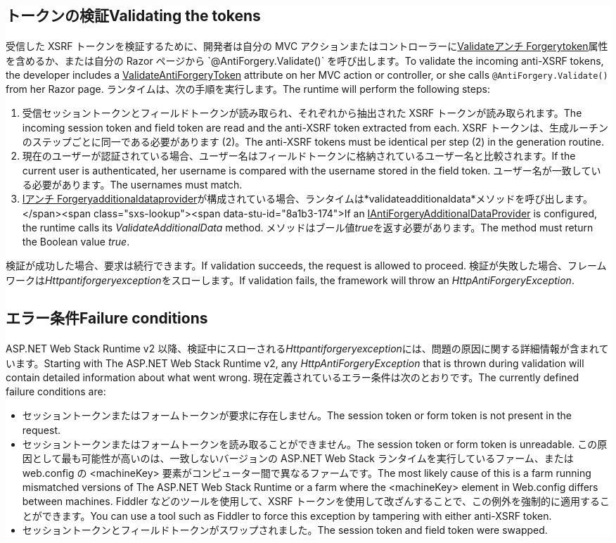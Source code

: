 ## <a name="validating-the-tokens"></a><span data-ttu-id="8a1b3-167">トークンの検証</span><span class="sxs-lookup"><span data-stu-id="8a1b3-167">Validating the tokens</span></span>

<span data-ttu-id="8a1b3-168">受信した XSRF トークンを検証するために、開発者は自分の MVC アクションまたはコントローラーに[Validateアンチ Forgerytoken](https://msdn.microsoft.com/library/system.web.mvc.validateantiforgerytokenattribute(VS.108).aspx)属性を含めるか、または自分の Razor ページから `@AntiForgery.Validate()` を呼び出します。</span><span class="sxs-lookup"><span data-stu-id="8a1b3-168">To validate the incoming anti-XSRF tokens, the developer includes a [ValidateAntiForgeryToken](https://msdn.microsoft.com/library/system.web.mvc.validateantiforgerytokenattribute(VS.108).aspx) attribute on her MVC action or controller, or she calls `@AntiForgery.Validate()` from her Razor page.</span></span> <span data-ttu-id="8a1b3-169">ランタイムは、次の手順を実行します。</span><span class="sxs-lookup"><span data-stu-id="8a1b3-169">The runtime will perform the following steps:</span></span>

1. <span data-ttu-id="8a1b3-170">受信セッショントークンとフィールドトークンが読み取られ、それぞれから抽出された XSRF トークンが読み取られます。</span><span class="sxs-lookup"><span data-stu-id="8a1b3-170">The incoming session token and field token are read and the anti-XSRF token extracted from each.</span></span> <span data-ttu-id="8a1b3-171">XSRF トークンは、生成ルーチンのステップごとに同一である必要があります (2)。</span><span class="sxs-lookup"><span data-stu-id="8a1b3-171">The anti-XSRF tokens must be identical per step (2) in the generation routine.</span></span>
2. <span data-ttu-id="8a1b3-172">現在のユーザーが認証されている場合、ユーザー名はフィールドトークンに格納されているユーザー名と比較されます。</span><span class="sxs-lookup"><span data-stu-id="8a1b3-172">If the current user is authenticated, her username is compared with the username stored in the field token.</span></span> <span data-ttu-id="8a1b3-173">ユーザー名が一致している必要があります。</span><span class="sxs-lookup"><span data-stu-id="8a1b3-173">The usernames must match.</span></span>
3. <span data-ttu-id="8a1b3-174">[Iアンチ Forgeryadditionaldataprovider](https://msdn.microsoft.com/library/system.web.helpers.iantiforgeryadditionaldataprovider(v=vs.111).aspx)が構成されている場合、ランタイムは*validateadditionaldata*メソッドを呼び出します。</span><span class="sxs-lookup"><span data-stu-id="8a1b3-174">If an [IAntiForgeryAdditionalDataProvider](https://msdn.microsoft.com/library/system.web.helpers.iantiforgeryadditionaldataprovider(v=vs.111).aspx) is configured, the runtime calls its *ValidateAdditionalData* method.</span></span> <span data-ttu-id="8a1b3-175">メソッドはブール値*true*を返す必要があります。</span><span class="sxs-lookup"><span data-stu-id="8a1b3-175">The method must return the Boolean value *true*.</span></span>

<span data-ttu-id="8a1b3-176">検証が成功した場合、要求は続行できます。</span><span class="sxs-lookup"><span data-stu-id="8a1b3-176">If validation succeeds, the request is allowed to proceed.</span></span> <span data-ttu-id="8a1b3-177">検証が失敗した場合、フレームワークは*Httpantiforgeryexception*をスローします。</span><span class="sxs-lookup"><span data-stu-id="8a1b3-177">If validation fails, the framework will throw an *HttpAntiForgeryException*.</span></span>

## <a name="failure-conditions"></a><span data-ttu-id="8a1b3-178">エラー条件</span><span class="sxs-lookup"><span data-stu-id="8a1b3-178">Failure conditions</span></span>

<span data-ttu-id="8a1b3-179">ASP.NET Web Stack Runtime v2 以降、検証中にスローされる*Httpantiforgeryexception*には、問題の原因に関する詳細情報が含まれています。</span><span class="sxs-lookup"><span data-stu-id="8a1b3-179">Starting with The ASP.NET Web Stack Runtime v2, any *HttpAntiForgeryException* that is thrown during validation will contain detailed information about what went wrong.</span></span> <span data-ttu-id="8a1b3-180">現在定義されているエラー条件は次のとおりです。</span><span class="sxs-lookup"><span data-stu-id="8a1b3-180">The currently defined failure conditions are:</span></span>

- <span data-ttu-id="8a1b3-181">セッショントークンまたはフォームトークンが要求に存在しません。</span><span class="sxs-lookup"><span data-stu-id="8a1b3-181">The session token or form token is not present in the request.</span></span>
- <span data-ttu-id="8a1b3-182">セッショントークンまたはフォームトークンを読み取ることができません。</span><span class="sxs-lookup"><span data-stu-id="8a1b3-182">The session token or form token is unreadable.</span></span> <span data-ttu-id="8a1b3-183">この原因として最も可能性が高いのは、一致しないバージョンの ASP.NET Web Stack ランタイムを実行しているファーム、または web.config の &lt;machineKey&gt; 要素がコンピューター間で異なるファームです。</span><span class="sxs-lookup"><span data-stu-id="8a1b3-183">The most likely cause of this is a farm running mismatched versions of The ASP.NET Web Stack Runtime or a farm where the &lt;machineKey&gt; element in Web.config differs between machines.</span></span> <span data-ttu-id="8a1b3-184">Fiddler などのツールを使用して、XSRF トークンを使用して改ざんすることで、この例外を強制的に適用することができます。</span><span class="sxs-lookup"><span data-stu-id="8a1b3-184">You can use a tool such as Fiddler to force this exception by tampering with either anti-XSRF token.</span></span>
- <span data-ttu-id="8a1b3-185">セッショントークンとフィールドトークンがスワップされました。</span><span class="sxs-lookup"><span data-stu-id="8a1b3-185">The session token and field token were swapped.</span></span>